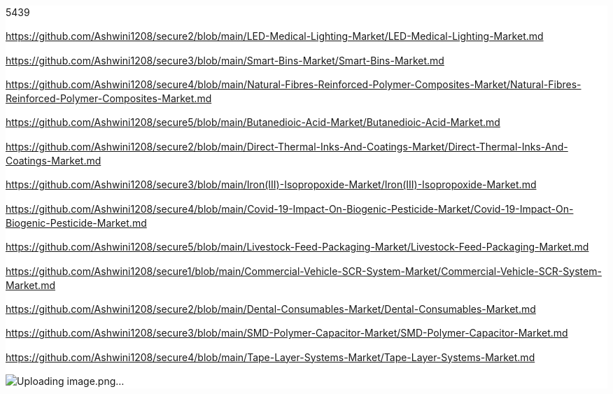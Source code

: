 5439</p><p><a href="https://github.com/Ashwini1208/secure2/blob/main/LED-Medical-Lighting-Market/LED-Medical-Lighting-Market.md">https://github.com/Ashwini1208/secure2/blob/main/LED-Medical-Lighting-Market/LED-Medical-Lighting-Market.md</a></p><p><a href="https://github.com/Ashwini1208/secure3/blob/main/Smart-Bins-Market/Smart-Bins-Market.md">https://github.com/Ashwini1208/secure3/blob/main/Smart-Bins-Market/Smart-Bins-Market.md</a></p><p><a href="https://github.com/Ashwini1208/secure4/blob/main/Natural-Fibres-Reinforced-Polymer-Composites-Market/Natural-Fibres-Reinforced-Polymer-Composites-Market.md">https://github.com/Ashwini1208/secure4/blob/main/Natural-Fibres-Reinforced-Polymer-Composites-Market/Natural-Fibres-Reinforced-Polymer-Composites-Market.md</a></p><p><a href="https://github.com/Ashwini1208/secure5/blob/main/Butanedioic-Acid-Market/Butanedioic-Acid-Market.md">https://github.com/Ashwini1208/secure5/blob/main/Butanedioic-Acid-Market/Butanedioic-Acid-Market.md</a></p><p><a href="https://github.com/Ashwini1208/secure2/blob/main/Direct-Thermal-Inks-And-Coatings-Market/Direct-Thermal-Inks-And-Coatings-Market.md">https://github.com/Ashwini1208/secure2/blob/main/Direct-Thermal-Inks-And-Coatings-Market/Direct-Thermal-Inks-And-Coatings-Market.md</a></p><p><a href="https://github.com/Ashwini1208/secure3/blob/main/Iron(III)-Isopropoxide-Market/Iron(III)-Isopropoxide-Market.md">https://github.com/Ashwini1208/secure3/blob/main/Iron(III)-Isopropoxide-Market/Iron(III)-Isopropoxide-Market.md</a></p><p><a href="https://github.com/Ashwini1208/secure4/blob/main/Covid-19-Impact-On-Biogenic-Pesticide-Market/Covid-19-Impact-On-Biogenic-Pesticide-Market.md">https://github.com/Ashwini1208/secure4/blob/main/Covid-19-Impact-On-Biogenic-Pesticide-Market/Covid-19-Impact-On-Biogenic-Pesticide-Market.md</a></p><p><a href="https://github.com/Ashwini1208/secure5/blob/main/Livestock-Feed-Packaging-Market/Livestock-Feed-Packaging-Market.md">https://github.com/Ashwini1208/secure5/blob/main/Livestock-Feed-Packaging-Market/Livestock-Feed-Packaging-Market.md</a></p><p><a href="https://github.com/Ashwini1208/secure1/blob/main/Commercial-Vehicle-SCR-System-Market/Commercial-Vehicle-SCR-System-Market.md">https://github.com/Ashwini1208/secure1/blob/main/Commercial-Vehicle-SCR-System-Market/Commercial-Vehicle-SCR-System-Market.md</a></p><p><a href="https://github.com/Ashwini1208/secure2/blob/main/Dental-Consumables-Market/Dental-Consumables-Market.md">https://github.com/Ashwini1208/secure2/blob/main/Dental-Consumables-Market/Dental-Consumables-Market.md</a></p><p><a href="https://github.com/Ashwini1208/secure3/blob/main/SMD-Polymer-Capacitor-Market/SMD-Polymer-Capacitor-Market.md">https://github.com/Ashwini1208/secure3/blob/main/SMD-Polymer-Capacitor-Market/SMD-Polymer-Capacitor-Market.md</a></p><p><a href="https://github.com/Ashwini1208/secure4/blob/main/Tape-Layer-Systems-Market/Tape-Layer-Systems-Market.md">https://github.com/Ashwini1208/secure4/blob/main/Tape-Layer-Systems-Market/Tape-Layer-Systems-Market.md</a></p>
![Uploading image.png…]()
